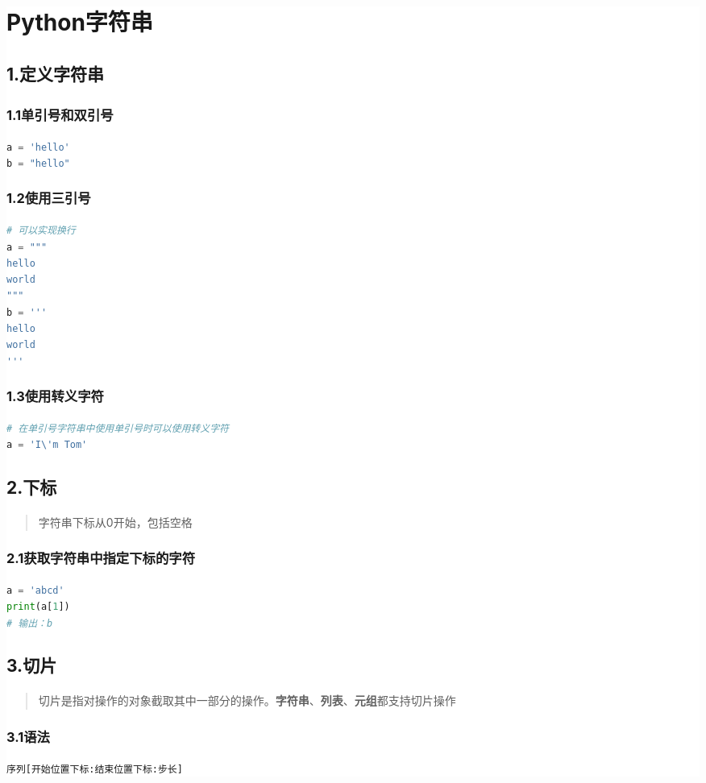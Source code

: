 # Python字符串

## 1.定义字符串

### 1.1单引号和双引号

```python
a = 'hello'
b = "hello"
```

### 1.2使用三引号

```python
# 可以实现换行
a = """
hello
world
"""
b = '''
hello
world
'''
```

### 1.3使用转义字符

```python
# 在单引号字符串中使用单引号时可以使用转义字符
a = 'I\'m Tom'
```

## 2.下标

> 字符串下标从0开始，包括空格

### 2.1获取字符串中指定下标的字符

```python
a = 'abcd'
print(a[1])
# 输出：b
```

## 3.切片

> 切片是指对操作的对象截取其中一部分的操作。**字符串**、**列表**、**元组**都支持切片操作

### 3.1语法

```python
序列[开始位置下标:结束位置下标:步长]
```
